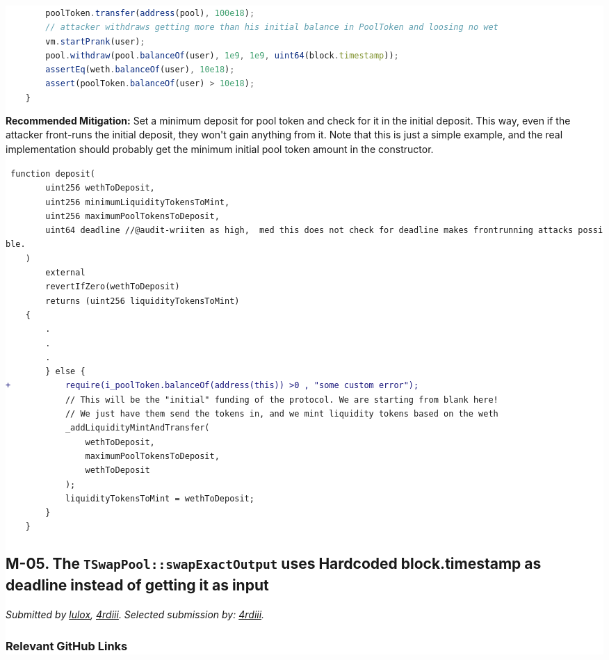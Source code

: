 ```javascript
        poolToken.transfer(address(pool), 100e18);
        // attacker withdraws getting more than his initial balance in PoolToken and loosing no wet
        vm.startPrank(user);
        pool.withdraw(pool.balanceOf(user), 1e9, 1e9, uint64(block.timestamp));
        assertEq(weth.balanceOf(user), 10e18);
        assert(poolToken.balanceOf(user) > 10e18);
    }
```
**Recommended Mitigation:**
Set a minimum deposit for pool token and check for it in the initial deposit. This way, even if the attacker front-runs the initial deposit, they won't gain anything from it. Note that this is just a simple example, and the real implementation should probably get the minimum initial pool token amount in the constructor.

```diff
 function deposit(
        uint256 wethToDeposit,
        uint256 minimumLiquidityTokensToMint,
        uint256 maximumPoolTokensToDeposit,
        uint64 deadline //@audit-wriiten as high,  med this does not check for deadline makes frontrunning attacks possible.
    )
        external
        revertIfZero(wethToDeposit)
        returns (uint256 liquidityTokensToMint)
    {
        .
        .
        .
        } else {
+           require(i_poolToken.balanceOf(address(this)) >0 , "some custom error");
            // This will be the "initial" funding of the protocol. We are starting from blank here!
            // We just have them send the tokens in, and we mint liquidity tokens based on the weth
            _addLiquidityMintAndTransfer(
                wethToDeposit,
                maximumPoolTokensToDeposit,
                wethToDeposit
            );
            liquidityTokensToMint = wethToDeposit;
        }
    }
```
## <a id='M-05'></a>M-05. The `TSwapPool::swapExactOutput` uses Hardcoded block.timestamp as deadline instead of getting it as input

_Submitted by [lulox](https://profiles.cyfrin.io/u/undefined), [4rdiii](https://profiles.cyfrin.io/u/undefined). Selected submission by: [4rdiii](https://profiles.cyfrin.io/u/undefined)._      
            
### Relevant GitHub Links
